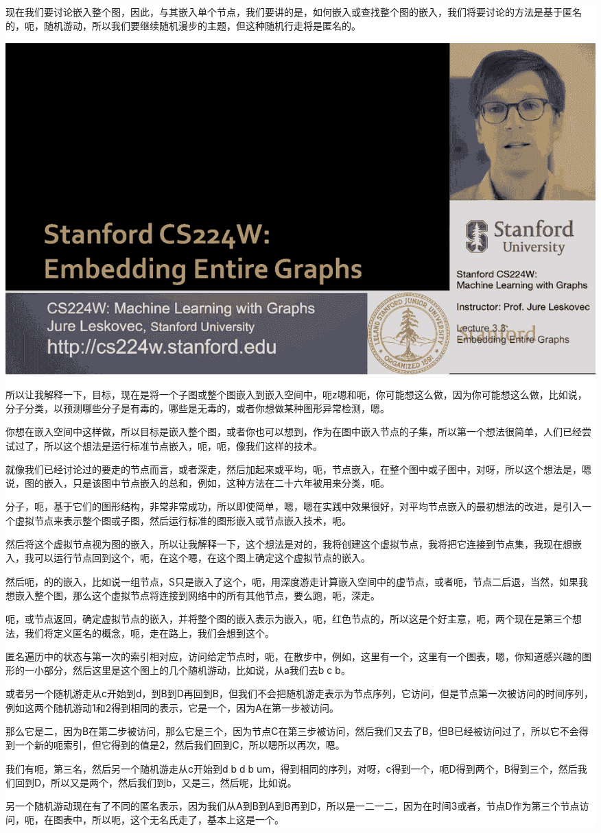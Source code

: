 现在我们要讨论嵌入整个图，因此，与其嵌入单个节点，我们要讲的是，如何嵌入或查找整个图的嵌入，我们将要讨论的方法是基于匿名的，呃，随机游动，所以我们要继续随机漫步的主题，但这种随机行走将是匿名的。



![](img/e191f09fc5431ff94c9a2740174462cd_3.png)

所以让我解释一下，目标，现在是将一个子图或整个图嵌入到嵌入空间中，呃z嗯和呃，你可能想这么做，因为你可能想这么做，比如说，分子分类，以预测哪些分子是有毒的，哪些是无毒的，或者你想做某种图形异常检测，嗯。

你想在嵌入空间中这样做，所以目标是嵌入整个图，或者你也可以想到，作为在图中嵌入节点的子集，所以第一个想法很简单，人们已经尝试过了，所以这个想法是运行标准节点嵌入，呃，呃，像我们这样的技术。

就像我们已经讨论过的要走的节点而言，或者深走，然后加起来或平均，呃，节点嵌入，在整个图中或子图中，对呀，所以这个想法是，嗯说，图的嵌入，只是该图中节点嵌入的总和，例如，这种方法在二十六年被用来分类，呃。

分子，呃，基于它们的图形结构，非常非常成功，所以即使简单，嗯，嗯在实践中效果很好，对平均节点嵌入的最初想法的改进，是引入一个虚拟节点来表示整个图或子图，然后运行标准的图形嵌入或节点嵌入技术，呃。

然后将这个虚拟节点视为图的嵌入，所以让我解释一下，这个想法是对的，我将创建这个虚拟节点，我将把它连接到节点集，我现在想嵌入，我可以运行节点回到这个，呃，在这个嗯，在这个图上确定这个虚拟节点的嵌入。

然后呃，的的嵌入，比如说一组节点，S只是嵌入了这个，呃，用深度游走计算嵌入空间中的虚节点，或者呃，节点二后退，当然，如果我想嵌入整个图，那么这个虚拟节点将连接到网络中的所有其他节点，要么跑，呃，深走。

呃，或节点返回，确定虚拟节点的嵌入，并将整个图的嵌入表示为嵌入，呃，红色节点的，所以这是个好主意，呃，两个现在是第三个想法，我们将定义匿名的概念，呃，走在路上，我们会想到这个。

匿名遍历中的状态与第一次的索引相对应，访问给定节点时，呃，在散步中，例如，这里有一个，这里有一个图表，嗯，你知道感兴趣的图形的一小部分，然后这里是这个图上的几个随机游动，比如说，从a我们去b c b。

或者另一个随机游走从c开始到d，到B到D再回到B，但我们不会把随机游走表示为节点序列，它访问，但是节点第一次被访问的时间序列，例如这两个随机游动1和2得到相同的表示，它是一个，因为A在第一步被访问。

那么它是二，因为B在第二步被访问，那么它是三个，因为节点C在第三步被访问，然后我们又去了B，但B已经被访问过了，所以它不会得到一个新的呃索引，但它得到的值是2，然后我们回到C，所以嗯所以再次，嗯。

我们有呃，第三名，然后另一个随机游走从c开始到d b d b um，得到相同的序列，对呀，c得到一个，呃D得到两个，B得到三个，然后我们回到D，所以又是两个，然后我们到b，又是三，然后呢，比如说。

另一个随机游动现在有了不同的匿名表示，因为我们从A到B到A到B再到D，所以是一二一二，因为在时间3或者，节点D作为第三个节点访问，呃，在图表中，所以呃，这个无名氏走了，基本上这是一个。
